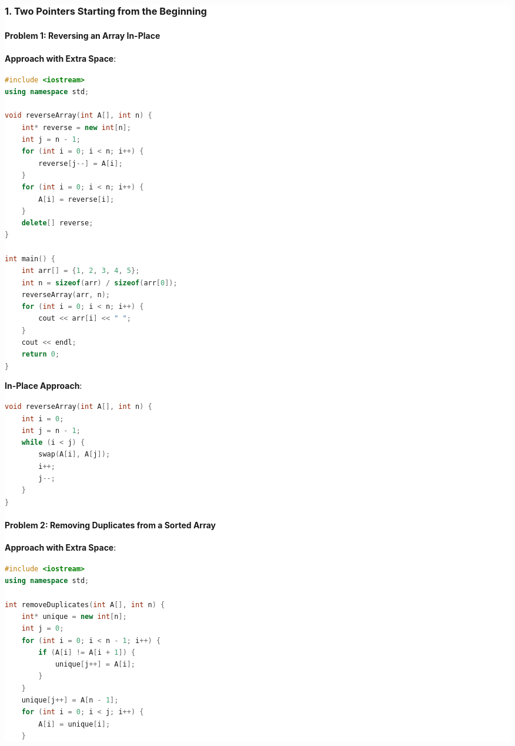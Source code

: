 ### 1. Two Pointers Starting from the Beginning

#### Problem 1: Reversing an Array In-Place

**Approach with Extra Space**:
```cpp
#include <iostream>
using namespace std;

void reverseArray(int A[], int n) {
    int* reverse = new int[n];
    int j = n - 1;
    for (int i = 0; i < n; i++) {
        reverse[j--] = A[i];
    }
    for (int i = 0; i < n; i++) {
        A[i] = reverse[i];
    }
    delete[] reverse;
}

int main() {
    int arr[] = {1, 2, 3, 4, 5};
    int n = sizeof(arr) / sizeof(arr[0]);
    reverseArray(arr, n);
    for (int i = 0; i < n; i++) {
        cout << arr[i] << " ";
    }
    cout << endl;
    return 0;
}
```

**In-Place Approach**:
```cpp
void reverseArray(int A[], int n) {
    int i = 0;
    int j = n - 1;
    while (i < j) {
        swap(A[i], A[j]);
        i++;
        j--;
    }
}
```

#### Problem 2: Removing Duplicates from a Sorted Array

**Approach with Extra Space**:
```cpp
#include <iostream>
using namespace std;

int removeDuplicates(int A[], int n) {
    int* unique = new int[n];
    int j = 0;
    for (int i = 0; i < n - 1; i++) {
        if (A[i] != A[i + 1]) {
            unique[j++] = A[i];
        }
    }
    unique[j++] = A[n - 1];
    for (int i = 0; i < j; i++) {
        A[i] = unique[i];
    }
```